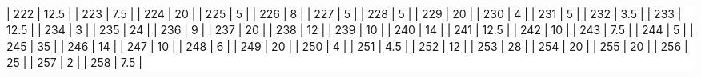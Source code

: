 | 222 | 12.5              |
| 223 | 7.5               |
| 224 | 20                |
| 225 | 5                 |
| 226 | 8                 |
| 227 | 5                 |
| 228 | 5                 |
| 229 | 20                |
| 230 | 4                 |
| 231 | 5                 |
| 232 | 3.5               |
| 233 | 12.5              |
| 234 | 3                 |
| 235 | 24                |
| 236 | 9                 |
| 237 | 20                |
| 238 | 12                |
| 239 | 10                |
| 240 | 14                |
| 241 | 12.5              |
| 242 | 10                |
| 243 | 7.5               |
| 244 | 5                 |
| 245 | 35                |
| 246 | 14                |
| 247 | 10                |
| 248 | 6                 |
| 249 | 20                |
| 250 | 4                 |
| 251 | 4.5               |
| 252 | 12                |
| 253 | 28                |
| 254 | 20                |
| 255 | 20                |
| 256 | 25                |
| 257 | 2                 |
| 258 | 7.5               |